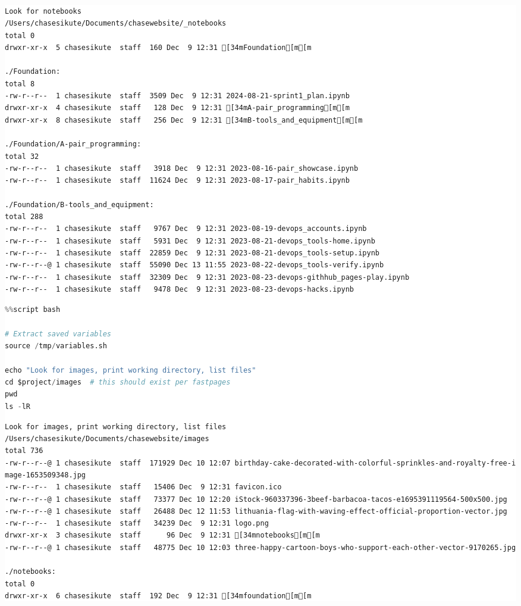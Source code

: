     Look for notebooks
    /Users/chasesikute/Documents/chasewebsite/_notebooks
    total 0
    drwxr-xr-x  5 chasesikute  staff  160 Dec  9 12:31 [34mFoundation[m[m
    
    ./Foundation:
    total 8
    -rw-r--r--  1 chasesikute  staff  3509 Dec  9 12:31 2024-08-21-sprint1_plan.ipynb
    drwxr-xr-x  4 chasesikute  staff   128 Dec  9 12:31 [34mA-pair_programming[m[m
    drwxr-xr-x  8 chasesikute  staff   256 Dec  9 12:31 [34mB-tools_and_equipment[m[m
    
    ./Foundation/A-pair_programming:
    total 32
    -rw-r--r--  1 chasesikute  staff   3918 Dec  9 12:31 2023-08-16-pair_showcase.ipynb
    -rw-r--r--  1 chasesikute  staff  11624 Dec  9 12:31 2023-08-17-pair_habits.ipynb
    
    ./Foundation/B-tools_and_equipment:
    total 288
    -rw-r--r--  1 chasesikute  staff   9767 Dec  9 12:31 2023-08-19-devops_accounts.ipynb
    -rw-r--r--  1 chasesikute  staff   5931 Dec  9 12:31 2023-08-21-devops_tools-home.ipynb
    -rw-r--r--  1 chasesikute  staff  22859 Dec  9 12:31 2023-08-21-devops_tools-setup.ipynb
    -rw-r--r--@ 1 chasesikute  staff  55090 Dec 13 11:55 2023-08-22-devops_tools-verify.ipynb
    -rw-r--r--  1 chasesikute  staff  32309 Dec  9 12:31 2023-08-23-devops-githhub_pages-play.ipynb
    -rw-r--r--  1 chasesikute  staff   9478 Dec  9 12:31 2023-08-23-devops-hacks.ipynb



```python
%%script bash

# Extract saved variables
source /tmp/variables.sh

echo "Look for images, print working directory, list files"
cd $project/images  # this should exist per fastpages
pwd
ls -lR
```

    Look for images, print working directory, list files
    /Users/chasesikute/Documents/chasewebsite/images
    total 736
    -rw-r--r--@ 1 chasesikute  staff  171929 Dec 10 12:07 birthday-cake-decorated-with-colorful-sprinkles-and-royalty-free-image-1653509348.jpg
    -rw-r--r--  1 chasesikute  staff   15406 Dec  9 12:31 favicon.ico
    -rw-r--r--@ 1 chasesikute  staff   73377 Dec 10 12:20 iStock-960337396-3beef-barbacoa-tacos-e1695391119564-500x500.jpg
    -rw-r--r--@ 1 chasesikute  staff   26488 Dec 12 11:53 lithuania-flag-with-waving-effect-official-proportion-vector.jpg
    -rw-r--r--  1 chasesikute  staff   34239 Dec  9 12:31 logo.png
    drwxr-xr-x  3 chasesikute  staff      96 Dec  9 12:31 [34mnotebooks[m[m
    -rw-r--r--@ 1 chasesikute  staff   48775 Dec 10 12:03 three-happy-cartoon-boys-who-support-each-other-vector-9170265.jpg
    
    ./notebooks:
    total 0
    drwxr-xr-x  6 chasesikute  staff  192 Dec  9 12:31 [34mfoundation[m[m
    